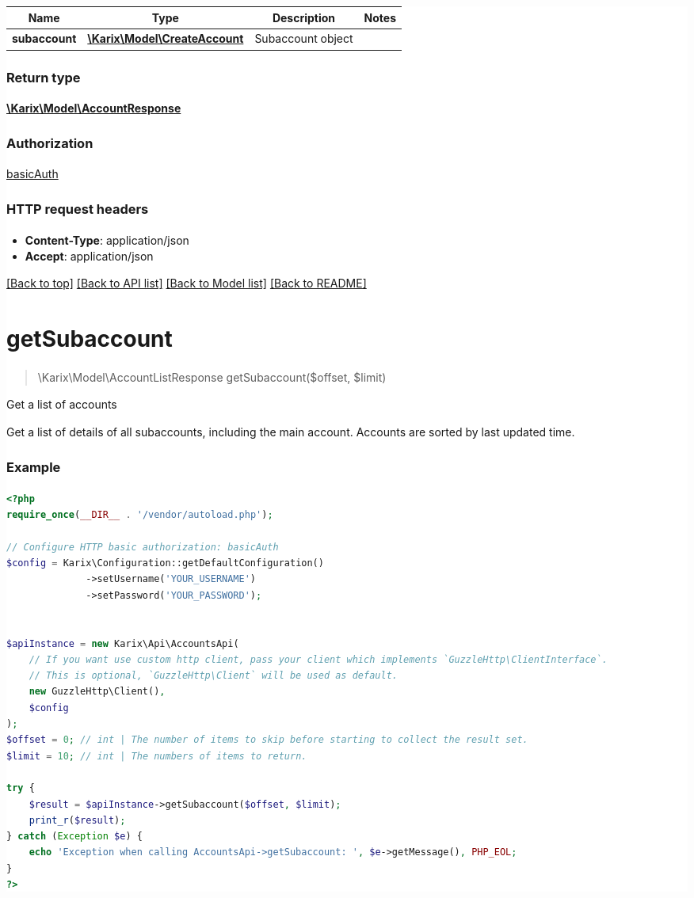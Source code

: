 Name | Type | Description  | Notes
------------- | ------------- | ------------- | -------------
 **subaccount** | [**\Karix\Model\CreateAccount**](../Model/CreateAccount.md)| Subaccount object |

### Return type

[**\Karix\Model\AccountResponse**](../Model/AccountResponse.md)

### Authorization

[basicAuth](../../README.md#basicAuth)

### HTTP request headers

 - **Content-Type**: application/json
 - **Accept**: application/json

[[Back to top]](#) [[Back to API list]](../../README.md#documentation-for-api-endpoints) [[Back to Model list]](../../README.md#documentation-for-models) [[Back to README]](../../README.md)

# **getSubaccount**
> \Karix\Model\AccountListResponse getSubaccount($offset, $limit)

Get a list of accounts

Get a list of details of all subaccounts, including the main account. Accounts are sorted by last updated time.

### Example
```php
<?php
require_once(__DIR__ . '/vendor/autoload.php');

// Configure HTTP basic authorization: basicAuth
$config = Karix\Configuration::getDefaultConfiguration()
              ->setUsername('YOUR_USERNAME')
              ->setPassword('YOUR_PASSWORD');


$apiInstance = new Karix\Api\AccountsApi(
    // If you want use custom http client, pass your client which implements `GuzzleHttp\ClientInterface`.
    // This is optional, `GuzzleHttp\Client` will be used as default.
    new GuzzleHttp\Client(),
    $config
);
$offset = 0; // int | The number of items to skip before starting to collect the result set.
$limit = 10; // int | The numbers of items to return.

try {
    $result = $apiInstance->getSubaccount($offset, $limit);
    print_r($result);
} catch (Exception $e) {
    echo 'Exception when calling AccountsApi->getSubaccount: ', $e->getMessage(), PHP_EOL;
}
?>
```
